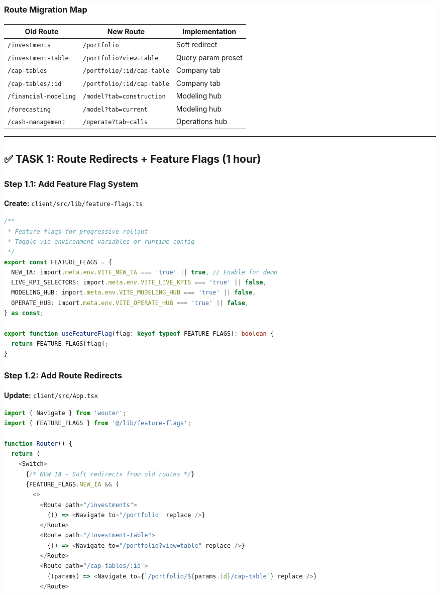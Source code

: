 ### Route Migration Map

| Old Route             | New Route                  | Implementation     |
| --------------------- | -------------------------- | ------------------ |
| `/investments`        | `/portfolio`               | Soft redirect      |
| `/investment-table`   | `/portfolio?view=table`    | Query param preset |
| `/cap-tables`         | `/portfolio/:id/cap-table` | Company tab        |
| `/cap-tables/:id`     | `/portfolio/:id/cap-table` | Company tab        |
| `/financial-modeling` | `/model?tab=construction`  | Modeling hub       |
| `/forecasting`        | `/model?tab=current`       | Modeling hub       |
| `/cash-management`    | `/operate?tab=calls`       | Operations hub     |

---

## ✅ **TASK 1: Route Redirects + Feature Flags** (1 hour)

### Step 1.1: Add Feature Flag System

**Create:** `client/src/lib/feature-flags.ts`

```typescript
/**
 * Feature flags for progressive rollout
 * Toggle via environment variables or runtime config
 */
export const FEATURE_FLAGS = {
  NEW_IA: import.meta.env.VITE_NEW_IA === 'true' || true, // Enable for demo
  LIVE_KPI_SELECTORS: import.meta.env.VITE_LIVE_KPIS === 'true' || false,
  MODELING_HUB: import.meta.env.VITE_MODELING_HUB === 'true' || false,
  OPERATE_HUB: import.meta.env.VITE_OPERATE_HUB === 'true' || false,
} as const;

export function useFeatureFlag(flag: keyof typeof FEATURE_FLAGS): boolean {
  return FEATURE_FLAGS[flag];
}
```

### Step 1.2: Add Route Redirects

**Update:** `client/src/App.tsx`

```typescript
import { Navigate } from 'wouter';
import { FEATURE_FLAGS } from '@/lib/feature-flags';

function Router() {
  return (
    <Switch>
      {/* NEW IA - Soft redirects from old routes */}
      {FEATURE_FLAGS.NEW_IA && (
        <>
          <Route path="/investments">
            {() => <Navigate to="/portfolio" replace />}
          </Route>
          <Route path="/investment-table">
            {() => <Navigate to="/portfolio?view=table" replace />}
          </Route>
          <Route path="/cap-tables/:id">
            {(params) => <Navigate to={`/portfolio/${params.id}/cap-table`} replace />}
          </Route>
```